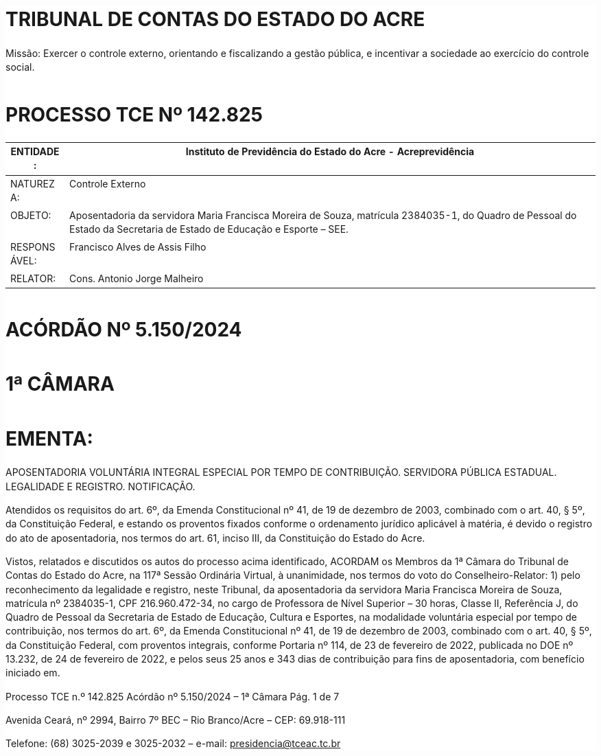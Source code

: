 # TRIBUNAL DE CONTAS DO ESTADO DO ACRE

Missão: Exercer o controle externo, orientando e fiscalizando a gestão pública, e incentivar a sociedade ao exercício do controle social.

# PROCESSO TCE Nº 142.825

|ENTIDADE:|Instituto de Previdência do Estado do Acre - Acreprevidência|
|---|---|
|NATUREZA:|Controle Externo|
|OBJETO:|Aposentadoria da servidora Maria Francisca Moreira de Souza, matrícula 2384035-1, do Quadro de Pessoal do Estado da Secretaria de Estado de Educação e Esporte – SEE.|
|RESPONSÁVEL:|Francisco Alves de Assis Filho|
|RELATOR:|Cons. Antonio Jorge Malheiro|

# ACÓRDÃO Nº 5.150/2024

# 1ª CÂMARA

# EMENTA:

APOSENTADORIA VOLUNTÁRIA INTEGRAL ESPECIAL POR TEMPO DE CONTRIBUIÇÃO. SERVIDORA PÚBLICA ESTADUAL. LEGALIDADE E REGISTRO. NOTIFICAÇÃO.

Atendidos os requisitos do art. 6º, da Emenda Constitucional nº 41, de 19 de dezembro de 2003, combinado com o art. 40, § 5º, da Constituição Federal, e estando os proventos fixados conforme o ordenamento jurídico aplicável à matéria, é devido o registro do ato de aposentadoria, nos termos do art. 61, inciso III, da Constituição do Estado do Acre.

Vistos, relatados e discutidos os autos do processo acima identificado, ACORDAM os Membros da 1ª Câmara do Tribunal de Contas do Estado do Acre, na 117ª Sessão Ordinária Virtual, à unanimidade, nos termos do voto do Conselheiro-Relator: 1) pelo reconhecimento da legalidade e registro, neste Tribunal, da aposentadoria da servidora Maria Francisca Moreira de Souza, matrícula nº 2384035-1, CPF 216.960.472-34, no cargo de Professora de Nível Superior – 30 horas, Classe II, Referência J, do Quadro de Pessoal da Secretaria de Estado de Educação, Cultura e Esportes, na modalidade voluntária especial por tempo de contribuição, nos termos do art. 6º, da Emenda Constitucional nº 41, de 19 de dezembro de 2003, combinado com o art. 40, § 5º, da Constituição Federal, com proventos integrais, conforme Portaria nº 114, de 23 de fevereiro de 2022, publicada no DOE nº 13.232, de 24 de fevereiro de 2022, e pelos seus 25 anos e 343 dias de contribuição para fins de aposentadoria, com benefício iniciado em.

Processo TCE n.º 142.825 Acórdão nº 5.150/2024 – 1ª Câmara Pág. 1 de 7

Avenida Ceará, nº 2994, Bairro 7º BEC – Rio Branco/Acre – CEP: 69.918-111

Telefone: (68) 3025-2039 e 3025-2032 – e-mail: presidencia@tceac.tc.br
